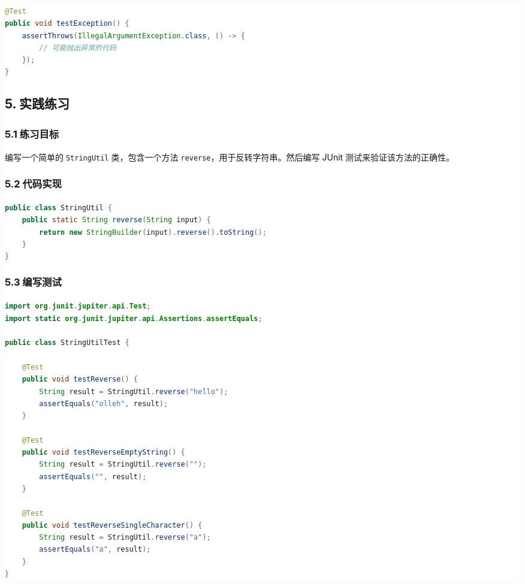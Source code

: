 ```java
@Test
public void testException() {
    assertThrows(IllegalArgumentException.class, () -> {
        // 可能抛出异常的代码
    });
}
```

## 5. 实践练习

### 5.1 练习目标
编写一个简单的 `StringUtil` 类，包含一个方法 `reverse`，用于反转字符串。然后编写 JUnit 测试来验证该方法的正确性。

### 5.2 代码实现

```java
public class StringUtil {
    public static String reverse(String input) {
        return new StringBuilder(input).reverse().toString();
    }
}
```

### 5.3 编写测试

```java
import org.junit.jupiter.api.Test;
import static org.junit.jupiter.api.Assertions.assertEquals;

public class StringUtilTest {

    @Test
    public void testReverse() {
        String result = StringUtil.reverse("hello");
        assertEquals("olleh", result);
    }

    @Test
    public void testReverseEmptyString() {
        String result = StringUtil.reverse("");
        assertEquals("", result);
    }

    @Test
    public void testReverseSingleCharacter() {
        String result = StringUtil.reverse("a");
        assertEquals("a", result);
    }
}
```
